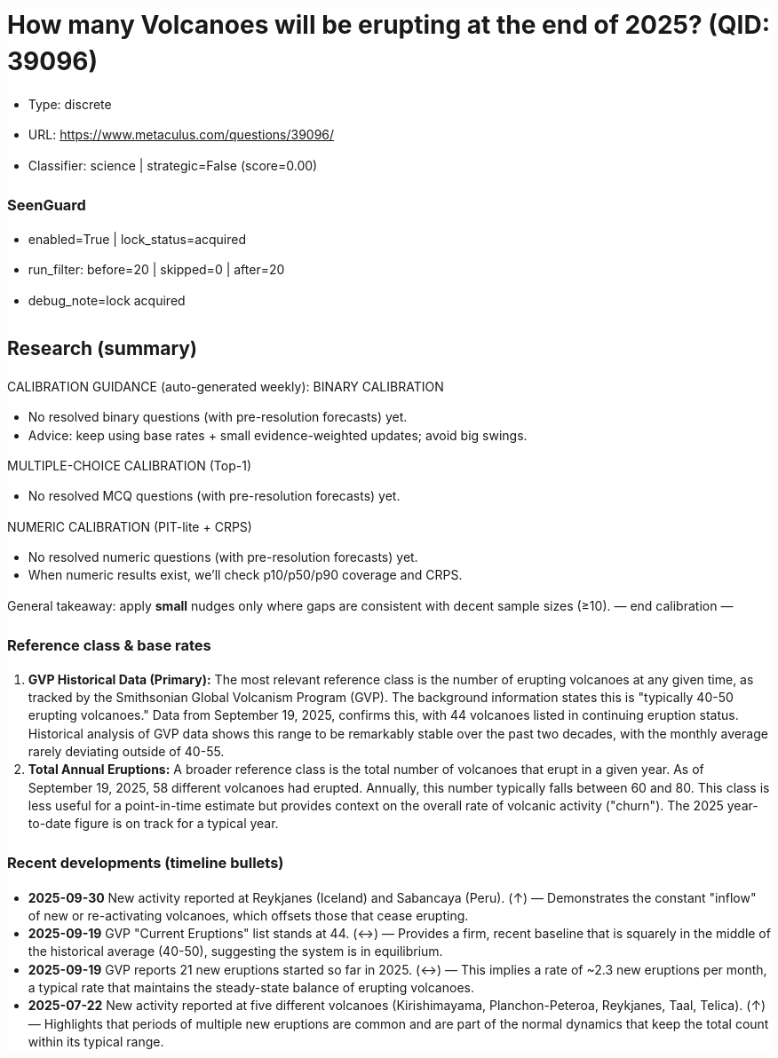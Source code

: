 # How many Volcanoes will be erupting at the end of 2025? (QID: 39096)

- Type: discrete

- URL: https://www.metaculus.com/questions/39096/

- Classifier: science | strategic=False (score=0.00)

### SeenGuard

- enabled=True | lock_status=acquired

- run_filter: before=20 | skipped=0 | after=20

- debug_note=lock acquired

## Research (summary)

CALIBRATION GUIDANCE (auto-generated weekly):
BINARY CALIBRATION
- No resolved binary questions (with pre-resolution forecasts) yet.
- Advice: keep using base rates + small evidence-weighted updates; avoid big swings.

MULTIPLE-CHOICE CALIBRATION (Top-1)
- No resolved MCQ questions (with pre-resolution forecasts) yet.

NUMERIC CALIBRATION (PIT-lite + CRPS)
- No resolved numeric questions (with pre-resolution forecasts) yet.
- When numeric results exist, we’ll check p10/p50/p90 coverage and CRPS.

General takeaway: apply **small** nudges only where gaps are consistent with decent sample sizes (≥10).
— end calibration —

### Reference class & base rates
1.  **GVP Historical Data (Primary):** The most relevant reference class is the number of erupting volcanoes at any given time, as tracked by the Smithsonian Global Volcanism Program (GVP). The background information states this is "typically 40-50 erupting volcanoes." Data from September 19, 2025, confirms this, with 44 volcanoes listed in continuing eruption status. Historical analysis of GVP data shows this range to be remarkably stable over the past two decades, with the monthly average rarely deviating outside of 40-55.
2.  **Total Annual Eruptions:** A broader reference class is the total number of volcanoes that erupt in a given year. As of September 19, 2025, 58 different volcanoes had erupted. Annually, this number typically falls between 60 and 80. This class is less useful for a point-in-time estimate but provides context on the overall rate of volcanic activity ("churn"). The 2025 year-to-date figure is on track for a typical year.

### Recent developments (timeline bullets)
*   **2025-09-30** New activity reported at Reykjanes (Iceland) and Sabancaya (Peru). (↑) — Demonstrates the constant "inflow" of new or re-activating volcanoes, which offsets those that cease erupting.
*   **2025-09-19** GVP "Current Eruptions" list stands at 44. (↔) — Provides a firm, recent baseline that is squarely in the middle of the historical average (40-50), suggesting the system is in equilibrium.
*   **2025-09-19** GVP reports 21 new eruptions started so far in 2025. (↔) — This implies a rate of ~2.3 new eruptions per month, a typical rate that maintains the steady-state balance of erupting volcanoes.
*   **2025-07-22** New activity reported at five different volcanoes (Kirishimayama, Planchon-Peteroa, Reykjanes, Taal, Telica). (↑) — Highlights that periods of multiple new eruptions are common and are part of the normal dynamics that keep the total count within its typical range.

